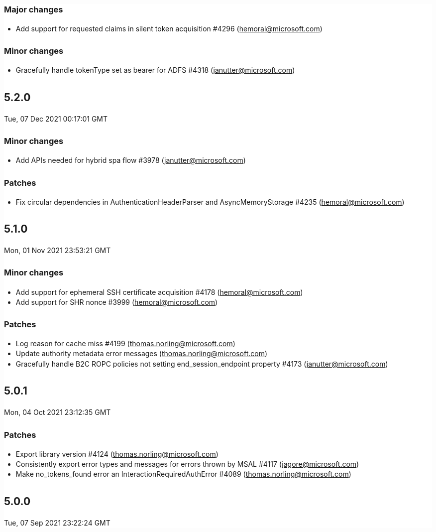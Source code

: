 ### Major changes

-   Add support for requested claims in silent token acquisition #4296 (hemoral@microsoft.com)

### Minor changes

-   Gracefully handle tokenType set as bearer for ADFS #4318 (janutter@microsoft.com)

## 5.2.0

Tue, 07 Dec 2021 00:17:01 GMT

### Minor changes

-   Add APIs needed for hybrid spa flow #3978 (janutter@microsoft.com)

### Patches

-   Fix circular dependencies in AuthenticationHeaderParser and AsyncMemoryStorage #4235 (hemoral@microsoft.com)

## 5.1.0

Mon, 01 Nov 2021 23:53:21 GMT

### Minor changes

-   Add support for ephemeral SSH certificate acquisition #4178 (hemoral@microsoft.com)
-   Add support for SHR nonce #3999 (hemoral@microsoft.com)

### Patches

-   Log reason for cache miss #4199 (thomas.norling@microsoft.com)
-   Update authority metadata error messages (thomas.norling@microsoft.com)
-   Gracefully handle B2C ROPC policies not setting end_session_endpoint property #4173 (janutter@microsoft.com)

## 5.0.1

Mon, 04 Oct 2021 23:12:35 GMT

### Patches

-   Export library version #4124 (thomas.norling@microsoft.com)
-   Consistently export error types and messages for errors thrown by MSAL #4117 (jagore@microsoft.com)
-   Make no_tokens_found error an InteractionRequiredAuthError #4089 (thomas.norling@microsoft.com)

## 5.0.0

Tue, 07 Sep 2021 23:22:24 GMT
